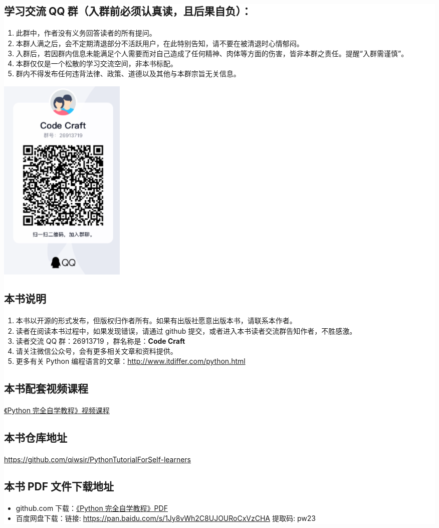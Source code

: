 
## 学习交流 QQ 群（入群前必须认真读，且后果自负）：

1. 此群中，作者没有义务回答读者的所有提问。
1. 本群人满之后，会不定期清退部分不活跃用户，在此特别告知，请不要在被清退时心情郁闷。
1. 入群后，若因群内信息未能满足个人需要而对自己造成了任何精神、肉体等方面的伤害，皆非本群之责任。提醒“入群需谨慎”。
1. 本群仅仅是一个松散的学习交流空间，非本书标配。
1. 群内不得发布任何违背法律、政策、道德以及其他与本群宗旨无关信息。

<img src="./images/groupqq.png" />

## 本书说明

1. 本书以开源的形式发布，但版权归作者所有。如果有出版社愿意出版本书，请联系本作者。
2. 读者在阅读本书过程中，如果发现错误，请通过 github 提交，或者进入本书读者交流群告知作者，不胜感激。
3. 读者交流 QQ 群：26913719 ，群名称是：**Code Craft**
4. 请关注微信公众号，会有更多相关文章和资料提供。
5. 更多有关 Python 编程语言的文章：http://www.itdiffer.com/python.html

## 本书配套视频课程

[《Python 完全自学教程》视频课程](https://bfw.xet.tech/s/3cMBcz)

## 本书仓库地址

https://github.com/qiwsir/PythonTutorialForSelf-learners

## 本书 PDF 文件下载地址

- github.com 下载：[《Python 完全自学教程》PDF ](https://github.com/qiwsir/PythonTutorialForSelf-learners/blob/main/Python%E5%AE%8C%E5%85%A8%E8%87%AA%E5%AD%A6%E6%95%99%E7%A8%8B.pdf)
- 百度网盘下载：链接: https://pan.baidu.com/s/1Jy8vWh2C8UJOURoCxVzCHA 提取码: pw23
